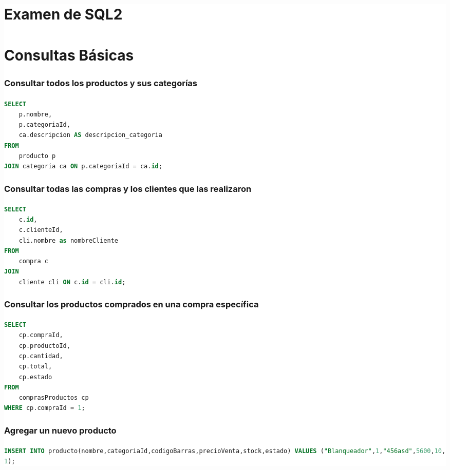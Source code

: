 # Examen de SQL2

# Consultas Básicas

### Consultar todos los productos y sus categorías

```sql
SELECT 
    p.nombre,
    p.categoriaId,
    ca.descripcion AS descripcion_categoria
FROM
    producto p
JOIN categoria ca ON p.categoriaId = ca.id;
```

### Consultar todas las compras y los clientes que las realizaron

```sql
SELECT
    c.id,
    c.clienteId,
    cli.nombre as nombreCliente
FROM
    compra c
JOIN
    cliente cli ON c.id = cli.id;
```

### Consultar los productos comprados en una compra específica

```sql
SELECT 
    cp.compraId,
    cp.productoId,
    cp.cantidad,
    cp.total,
    cp.estado
FROM
    comprasProductos cp
WHERE cp.compraId = 1;
```

### Agregar un nuevo producto

```sql
INSERT INTO producto(nombre,categoriaId,codigoBarras,precioVenta,stock,estado) VALUES ("Blanqueador",1,"456asd",5600,10,1);
```
